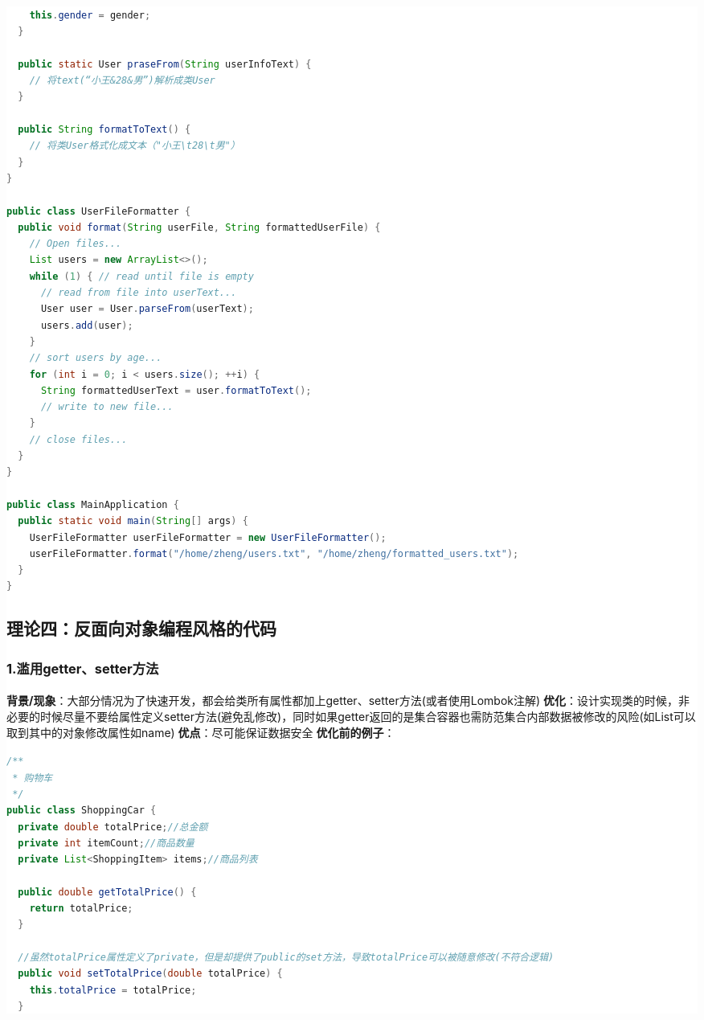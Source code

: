 ```java
    this.gender = gender;
  }
  
  public static User praseFrom(String userInfoText) {
    // 将text(“小王&28&男”)解析成类User
  }
  
  public String formatToText() {
    // 将类User格式化成文本（"小王\t28\t男"）
  }
}

public class UserFileFormatter {
  public void format(String userFile, String formattedUserFile) {
    // Open files...
    List users = new ArrayList<>();
    while (1) { // read until file is empty 
      // read from file into userText...
      User user = User.parseFrom(userText);
      users.add(user);
    }
    // sort users by age...
    for (int i = 0; i < users.size(); ++i) {
      String formattedUserText = user.formatToText();
      // write to new file...
    }
    // close files...
  }
}

public class MainApplication {
  public static void main(String[] args) {
    UserFileFormatter userFileFormatter = new UserFileFormatter();
    userFileFormatter.format("/home/zheng/users.txt", "/home/zheng/formatted_users.txt");
  }
}
```

## 理论四：反面向对象编程风格的代码
### 1.滥用getter、setter方法
**背景/现象**：大部分情况为了快速开发，都会给类所有属性都加上getter、setter方法(或者使用Lombok注解)
**优化**：设计实现类的时候，非必要的时候尽量不要给属性定义setter方法(避免乱修改)，同时如果getter返回的是集合容器也需防范集合内部数据被修改的风险(如List可以取到其中的对象修改属性如name)
**优点**：尽可能保证数据安全
**优化前的例子**：
```java
/**
 * 购物车
 */
public class ShoppingCar {
  private double totalPrice;//总金额
  private int itemCount;//商品数量
  private List<ShoppingItem> items;//商品列表

  public double getTotalPrice() {
    return totalPrice;
  }

  //虽然totalPrice属性定义了private，但是却提供了public的set方法，导致totalPrice可以被随意修改(不符合逻辑)
  public void setTotalPrice(double totalPrice) {
    this.totalPrice = totalPrice;
  }
```